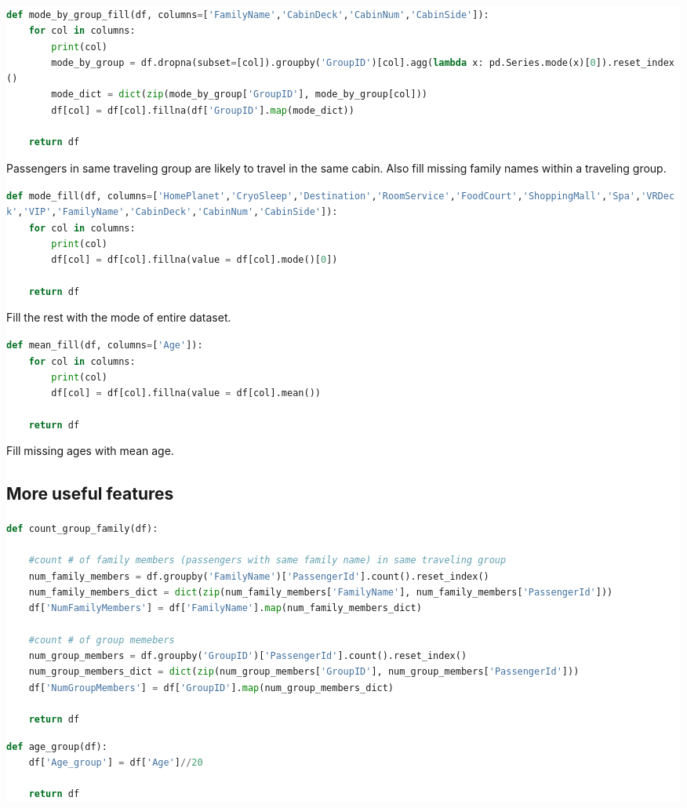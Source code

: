
```python
def mode_by_group_fill(df, columns=['FamilyName','CabinDeck','CabinNum','CabinSide']):
    for col in columns:
        print(col)
        mode_by_group = df.dropna(subset=[col]).groupby('GroupID')[col].agg(lambda x: pd.Series.mode(x)[0]).reset_index()
        mode_dict = dict(zip(mode_by_group['GroupID'], mode_by_group[col]))
        df[col] = df[col].fillna(df['GroupID'].map(mode_dict))
    
    return df
```
Passengers in same traveling group are likely to travel in the same cabin.
Also fill missing family names within a traveling group.


```python
def mode_fill(df, columns=['HomePlanet','CryoSleep','Destination','RoomService','FoodCourt','ShoppingMall','Spa','VRDeck','VIP','FamilyName','CabinDeck','CabinNum','CabinSide']):
    for col in columns:
        print(col)
        df[col] = df[col].fillna(value = df[col].mode()[0])
    
    return df
```
Fill the rest with the mode of entire dataset.


```python
def mean_fill(df, columns=['Age']):
    for col in columns:
        print(col)
        df[col] = df[col].fillna(value = df[col].mean())
    
    return df
```
Fill missing ages with mean age.


## More useful features
```python
def count_group_family(df):

    #count # of family members (passengers with same family name) in same traveling group
    num_family_members = df.groupby('FamilyName')['PassengerId'].count().reset_index()
    num_family_members_dict = dict(zip(num_family_members['FamilyName'], num_family_members['PassengerId']))
    df['NumFamilyMembers'] = df['FamilyName'].map(num_family_members_dict)

    #count # of group memebers
    num_group_members = df.groupby('GroupID')['PassengerId'].count().reset_index()
    num_group_members_dict = dict(zip(num_group_members['GroupID'], num_group_members['PassengerId']))
    df['NumGroupMembers'] = df['GroupID'].map(num_group_members_dict)

    return df
```
```python
def age_group(df):
    df['Age_group'] = df['Age']//20
    
    return df
```
